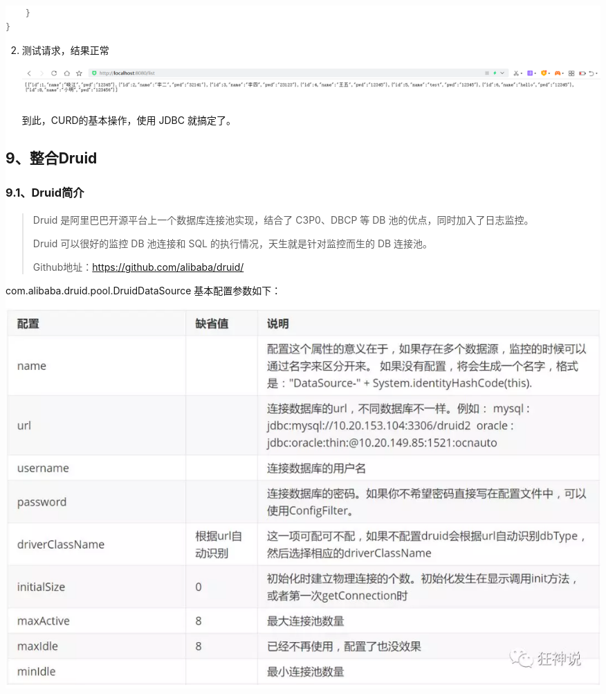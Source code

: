    ```java
       }
   }
   ```

2. 测试请求，结果正常

   ![image-20200724131917857](.\SpringBoot.assets\image-20200724131917857.png)

   到此，CURD的基本操作，使用 JDBC 就搞定了。



## 9、整合Druid

### 9.1、Druid简介

> Druid 是阿里巴巴开源平台上一个数据库连接池实现，结合了 C3P0、DBCP 等 DB 池的优点，同时加入了日志监控。
>
> Druid 可以很好的监控 DB 池连接和 SQL 的执行情况，天生就是针对监控而生的 DB 连接池。
>
> Github地址：https://github.com/alibaba/druid/

com.alibaba.druid.pool.DruidDataSource 基本配置参数如下：


![img](.\SpringBoot.assets\640.webp)
